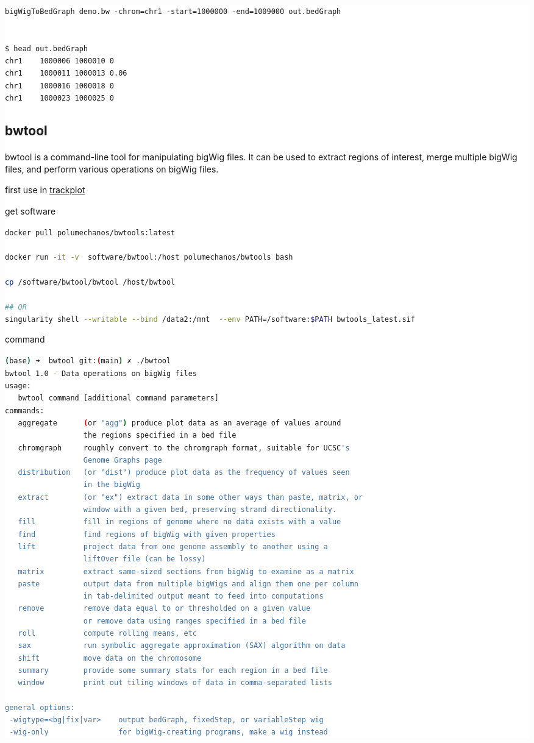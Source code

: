 ```
bigWigToBedGraph demo.bw -chrom=chr1 -start=1000000 -end=1009000 out.bedGraph


$ head out.bedGraph 
chr1    1000006 1000010 0
chr1    1000011 1000013 0.06
chr1    1000016 1000018 0
chr1    1000023 1000025 0
```



## bwtool

bwtool is a command-line tool for manipulating bigWig files. It can be used to extract regions of interest, merge multiple bigWig files, and perform various operations on bigWig files.


first use in [trackplot](https://github.com/PoisonAlien/trackplot/blob/master/R/trackplot.R)


get software
```bash
docker pull polumechanos/bwtools:latest

docker run -it -v  software/bwtool:/host polumechanos/bwtools bash

cp /software/bwtool/bwtool /host/bwtool

## OR
singularity shell --writable --bind /data2:/mnt  --env PATH=/software:$PATH bwtools_latest.sif
```

command

```bash
(base) ➜  bwtool git:(main) ✗ ./bwtool
bwtool 1.0 - Data operations on bigWig files
usage:
   bwtool command [additional command parameters]
commands:
   aggregate      (or "agg") produce plot data as an average of values around
                  the regions specified in a bed file
   chromgraph     roughly convert to the chromgraph format, suitable for UCSC's
                  Genome Graphs page
   distribution   (or "dist") produce plot data as the frequency of values seen
                  in the bigWig
   extract        (or "ex") extract data in some other ways than paste, matrix, or
                  window with a given bed, preserving strand directionality.
   fill           fill in regions of genome where no data exists with a value
   find           find regions of bigWig with given properties
   lift           project data from one genome assembly to another using a
                  liftOver file (can be lossy)
   matrix         extract same-sized sections from bigWig to examine as a matrix
   paste          output data from multiple bigWigs and align them one per column
                  in tab-delimited output meant to feed into computations
   remove         remove data equal to or thresholded on a given value
                  or remove data using ranges specified in a bed file
   roll           compute rolling means, etc
   sax            run symbolic aggregate approximation (SAX) algorithm on data
   shift          move data on the chromosome
   summary        provide some summary stats for each region in a bed file
   window         print out tiling windows of data in comma-separated lists

general options:
 -wigtype=<bg|fix|var>    output bedGraph, fixedStep, or variableStep wig
 -wig-only                for bigWig-creating programs, make a wig instead
```